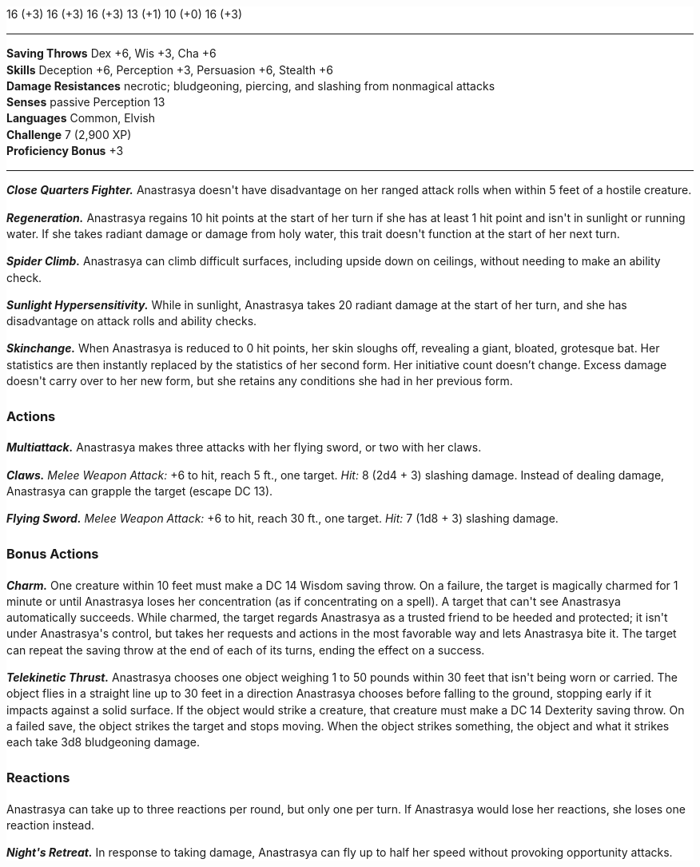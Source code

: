   </thead>
  <tbody>
    <tr>
      <td>16 (+3)</td>
      <td>16 (+3)</td>
      <td>16 (+3)</td>
      <td>13 (+1)</td>
      <td>10 (+0)</td>
      <td>16 (+3)</td>
    </tr>
  </tbody>
</table>
<hr>
<strong>Saving Throws</strong> Dex +6, Wis +3, Cha +6<br>
<strong>Skills</strong> Deception +6, Perception +3, Persuasion +6, Stealth +6<br>
<strong>Damage Resistances</strong> necrotic; bludgeoning, piercing, and slashing from nonmagical attacks<br>
<strong>Senses</strong> passive Perception 13<br>
<strong>Languages</strong> Common, Elvish<br>
<strong>Challenge</strong> 7 (2,900 XP)<br>
<strong>Proficiency Bonus</strong> +3
<hr>
<p><strong><em>Close Quarters Fighter.</em></strong> Anastrasya doesn't have disadvantage on her ranged attack rolls when within 5 feet of a hostile creature.</p>
<p><strong><em>Regeneration.</em></strong> Anastrasya regains 10 hit points at the start of her turn if she has at least 1 hit point and isn't in sunlight or running water. If she takes radiant damage or damage from holy water, this trait doesn't function at the start of her next turn.</p>
<p><strong><em>Spider Climb.</em></strong> Anastrasya can climb difficult surfaces, including upside down on ceilings, without needing to make an ability check.</p>
<p><strong><em>Sunlight Hypersensitivity.</em></strong> While in sunlight, Anastrasya takes 20 radiant damage at the start of her turn, and she has disadvantage on attack rolls and ability checks.</p>
<p><strong><em>Skinchange.</em></strong> When Anastrasya is reduced to 0 hit points, her skin sloughs off, revealing a giant, bloated, grotesque bat. Her statistics are then instantly replaced by the statistics of her second form. Her initiative count doesn’t change. Excess damage doesn't carry over to her new form, but she retains any conditions she had in her previous form.
<h3>Actions</h3>
<p><strong><em>Multiattack.</em></strong> Anastrasya makes three attacks with her flying sword, or two with her claws.</p>
<p><strong><em>Claws.</em></strong> <em>Melee Weapon Attack:</em> +6 to hit, reach 5 ft., one target. <em>Hit:</em> 8 (2d4 + 3) slashing damage. Instead of dealing damage, Anastrasya can grapple the target (escape DC 13).</p>
<p><strong><em>Flying Sword.</em></strong> <em>Melee Weapon Attack:</em> +6 to hit, reach 30 ft., one target. <em>Hit:</em> 7 (1d8 + 3) slashing damage.</p>
<h3>Bonus Actions</h3>
<p><strong><em>Charm.</em></strong> One creature within 10 feet must make a <span class="highlight">DC 14 Wisdom saving throw</span>. On a failure, the target is magically charmed for 1 minute or until Anastrasya loses her concentration (as if concentrating on a spell). A target that can't see Anastrasya automatically succeeds. While charmed, the target regards Anastrasya as a trusted friend to be heeded and protected; it isn't under Anastrasya's control, but takes her requests and actions in the most favorable way and lets Anastrasya bite it. The target can repeat the saving throw at the end of each of its turns, ending the effect on a success.</p>
<p><strong><em>Telekinetic Thrust.</em></strong> Anastrasya chooses one object weighing 1 to 50 pounds within 30 feet that isn't being worn or carried. The object flies in a straight line up to 30 feet in a direction Anastrasya chooses before falling to the ground, stopping early if it impacts against a solid surface. If the object would strike a creature, that creature must make a <span class="highlight">DC 14 Dexterity saving throw</span>. On a failed save, the object strikes the target and stops moving. When the object strikes something, the object and what it strikes each take 3d8 bludgeoning damage.</p>
<h3>Reactions</h3>
<p>Anastrasya can take up to three reactions per round, but only one per turn. If Anastrasya would lose her reactions, she loses one reaction instead.</p>
<p><strong><em>Night's Retreat.</em></strong> In response to taking damage, Anastrasya can fly up to half her speed without provoking opportunity attacks.</p>